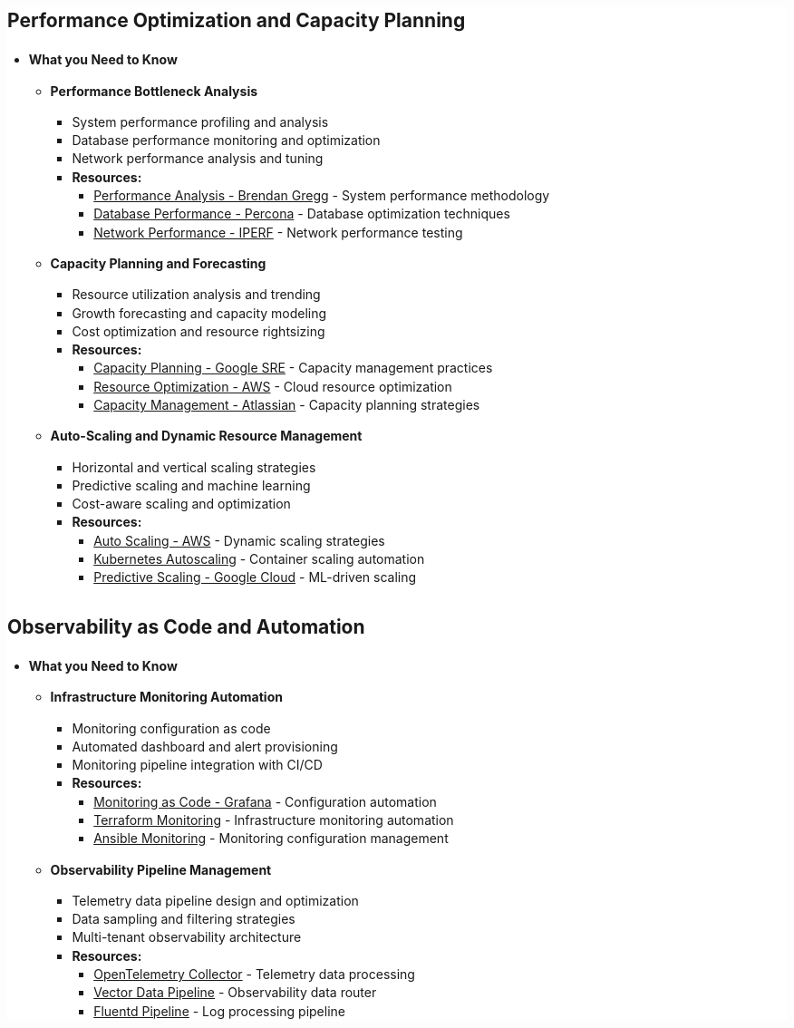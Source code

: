 ## Performance Optimization and Capacity Planning
- **What you Need to Know**
  - **Performance Bottleneck Analysis**
    - System performance profiling and analysis
    - Database performance monitoring and optimization
    - Network performance analysis and tuning
    - **Resources:**
      - [Performance Analysis - Brendan Gregg](http://www.brendangregg.com/perf.html) - System performance methodology
      - [Database Performance - Percona](https://www.percona.com/blog/) - Database optimization techniques
      - [Network Performance - IPERF](https://iperf.fr/iperf-doc.php) - Network performance testing

  - **Capacity Planning and Forecasting**
    - Resource utilization analysis and trending
    - Growth forecasting and capacity modeling
    - Cost optimization and resource rightsizing
    - **Resources:**
      - [Capacity Planning - Google SRE](https://sre.google/sre-book/software-engineering-in-sre/) - Capacity management practices
      - [Resource Optimization - AWS](https://aws.amazon.com/aws-cost-management/aws-cost-optimization/) - Cloud resource optimization
      - [Capacity Management - Atlassian](https://www.atlassian.com/incident-management/kpis-metrics/capacity-planning) - Capacity planning strategies

  - **Auto-Scaling and Dynamic Resource Management**
    - Horizontal and vertical scaling strategies
    - Predictive scaling and machine learning
    - Cost-aware scaling and optimization
    - **Resources:**
      - [Auto Scaling - AWS](https://docs.aws.amazon.com/autoscaling/) - Dynamic scaling strategies
      - [Kubernetes Autoscaling](https://kubernetes.io/docs/tasks/run-application/horizontal-pod-autoscale/) - Container scaling automation
      - [Predictive Scaling - Google Cloud](https://cloud.google.com/compute/docs/autoscaler/predictive-autoscaling) - ML-driven scaling

## Observability as Code and Automation
- **What you Need to Know**
  - **Infrastructure Monitoring Automation**
    - Monitoring configuration as code
    - Automated dashboard and alert provisioning
    - Monitoring pipeline integration with CI/CD
    - **Resources:**
      - [Monitoring as Code - Grafana](https://grafana.com/blog/2020/02/26/how-to-configure-grafana-as-code/) - Configuration automation
      - [Terraform Monitoring](https://registry.terraform.io/providers/grafana/grafana/latest/docs) - Infrastructure monitoring automation
      - [Ansible Monitoring](https://docs.ansible.com/ansible/latest/collections/community/grafana/) - Monitoring configuration management

  - **Observability Pipeline Management**
    - Telemetry data pipeline design and optimization
    - Data sampling and filtering strategies
    - Multi-tenant observability architecture
    - **Resources:**
      - [OpenTelemetry Collector](https://opentelemetry.io/docs/collector/) - Telemetry data processing
      - [Vector Data Pipeline](https://vector.dev/docs/) - Observability data router
      - [Fluentd Pipeline](https://docs.fluentd.org/deployment) - Log processing pipeline
